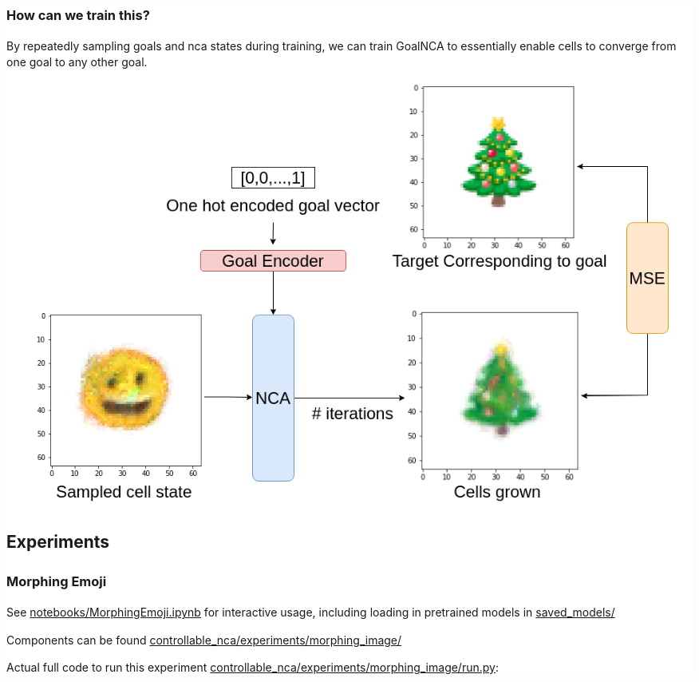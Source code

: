</div>

### How can we train this?
By repeatedly sampling goals and nca states during training, we can train GoalNCA to essentially enable cells to converge from one goal to any other goal.
<div align="center">

<img src="images/nca_training_diagram.png" alt="drawing" width="800"/>

</div>



## Experiments

### Morphing Emoji
See [notebooks/MorphingEmoji.ipynb](notebooks/MorphingEmoji.ipynb) for interactive usage, including loading in pretrained models in [saved_models/](saved_models/)

Components can be found [controllable_nca/experiments/morphing_image/](controllable_nca/experiments/morphing_image/)

Actual full code to run this experiment [controllable_nca/experiments/morphing_image/run.py](controllable_nca/experiments/morphing_image/run.py):

